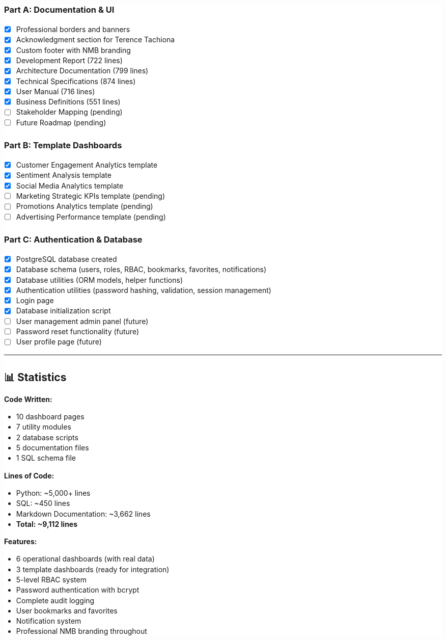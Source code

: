 ### Part A: Documentation & UI
- [x] Professional borders and banners
- [x] Acknowledgment section for Terence Tachiona
- [x] Custom footer with NMB branding
- [x] Development Report (722 lines)
- [x] Architecture Documentation (799 lines)
- [x] Technical Specifications (874 lines)
- [x] User Manual (716 lines)
- [x] Business Definitions (551 lines)
- [ ] Stakeholder Mapping (pending)
- [ ] Future Roadmap (pending)

### Part B: Template Dashboards
- [x] Customer Engagement Analytics template
- [x] Sentiment Analysis template
- [x] Social Media Analytics template
- [ ] Marketing Strategic KPIs template (pending)
- [ ] Promotions Analytics template (pending)
- [ ] Advertising Performance template (pending)

### Part C: Authentication & Database
- [x] PostgreSQL database created
- [x] Database schema (users, roles, RBAC, bookmarks, favorites, notifications)
- [x] Database utilities (ORM models, helper functions)
- [x] Authentication utilities (password hashing, validation, session management)
- [x] Login page
- [x] Database initialization script
- [ ] User management admin panel (future)
- [ ] Password reset functionality (future)
- [ ] User profile page (future)

---

## 📊 Statistics

**Code Written:**
- 10 dashboard pages
- 7 utility modules
- 2 database scripts
- 5 documentation files
- 1 SQL schema file

**Lines of Code:**
- Python: ~5,000+ lines
- SQL: ~450 lines
- Markdown Documentation: ~3,662 lines
- **Total: ~9,112 lines**

**Features:**
- 6 operational dashboards (with real data)
- 3 template dashboards (ready for integration)
- 5-level RBAC system
- Password authentication with bcrypt
- Complete audit logging
- User bookmarks and favorites
- Notification system
- Professional NMB branding throughout
